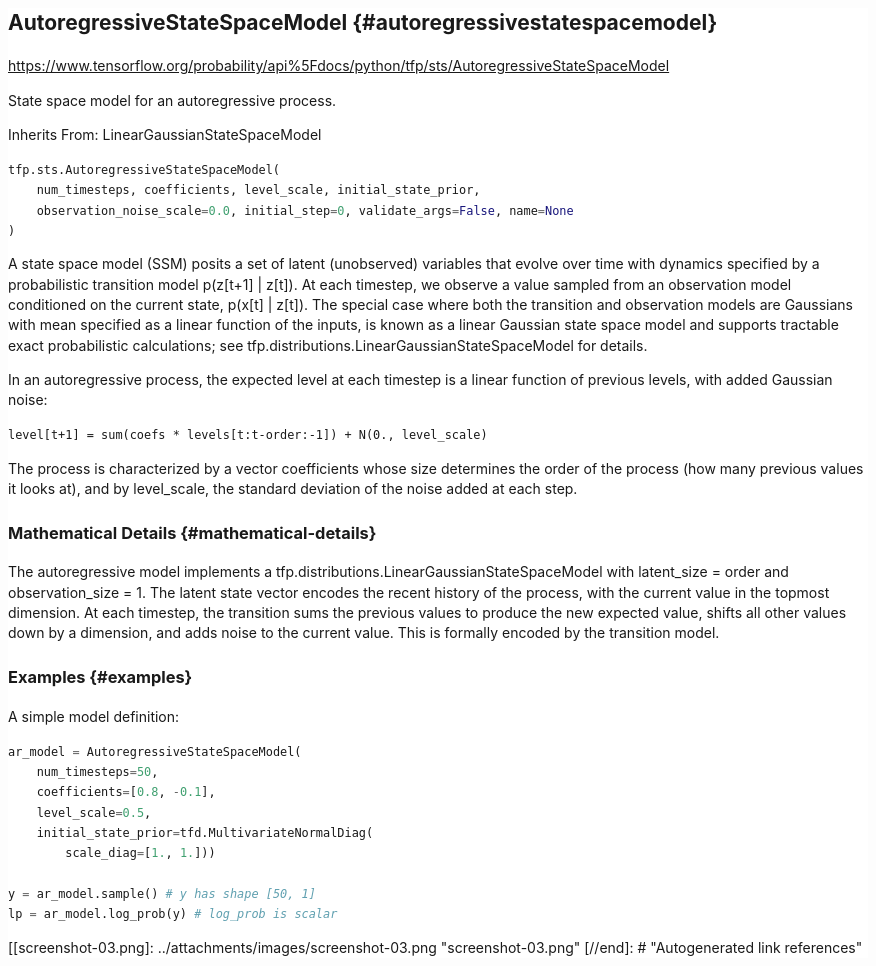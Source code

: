 ```python
```

## AutoregressiveStateSpaceModel {#autoregressivestatespacemodel}

<https://www.tensorflow.org/probability/api%5Fdocs/python/tfp/sts/AutoregressiveStateSpaceModel>

State space model for an autoregressive process.

Inherits From: LinearGaussianStateSpaceModel

```python
tfp.sts.AutoregressiveStateSpaceModel(
    num_timesteps, coefficients, level_scale, initial_state_prior,
    observation_noise_scale=0.0, initial_step=0, validate_args=False, name=None
)
```

A state space model (SSM) posits a set of latent (unobserved) variables that
evolve over time with dynamics specified by a probabilistic transition model
p(z[t+1] | z[t]). At each timestep, we observe a value sampled from an
observation model conditioned on the current state, p(x[t] | z[t]). The special
case where both the transition and observation models are Gaussians with mean
specified as a linear function of the inputs, is known as a linear Gaussian
state space model and supports tractable exact probabilistic calculations; see
tfp.distributions.LinearGaussianStateSpaceModel for details.

In an autoregressive process, the expected level at each timestep is a linear
function of previous levels, with added Gaussian noise:

`level[t+1] = sum(coefs * levels[t:t-order:-1]) + N(0., level_scale)`

The process is characterized by a vector coefficients whose size determines the
order of the process (how many previous values it looks at), and by level\_scale,
the standard deviation of the noise added at each step.

### Mathematical Details {#mathematical-details}

The autoregressive model implements a
tfp.distributions.LinearGaussianStateSpaceModel with latent\_size = order and
observation\_size = 1. The latent state vector encodes the recent history of the
process, with the current value in the topmost dimension. At each timestep, the
transition sums the previous values to produce the new expected value, shifts
all other values down by a dimension, and adds noise to the current value. This
is formally encoded by the transition model.

### Examples {#examples}

A simple model definition:

```python
ar_model = AutoregressiveStateSpaceModel(
    num_timesteps=50,
    coefficients=[0.8, -0.1],
    level_scale=0.5,
    initial_state_prior=tfd.MultivariateNormalDiag(
        scale_diag=[1., 1.]))

y = ar_model.sample() # y has shape [50, 1]
lp = ar_model.log_prob(y) # log_prob is scalar
```


[//begin]: # "Autogenerated link references for markdown compatibility"
[[screenshot-03.png]: ../attachments/images/screenshot-03.png "screenshot-03.png"
[//end]: # "Autogenerated link references"